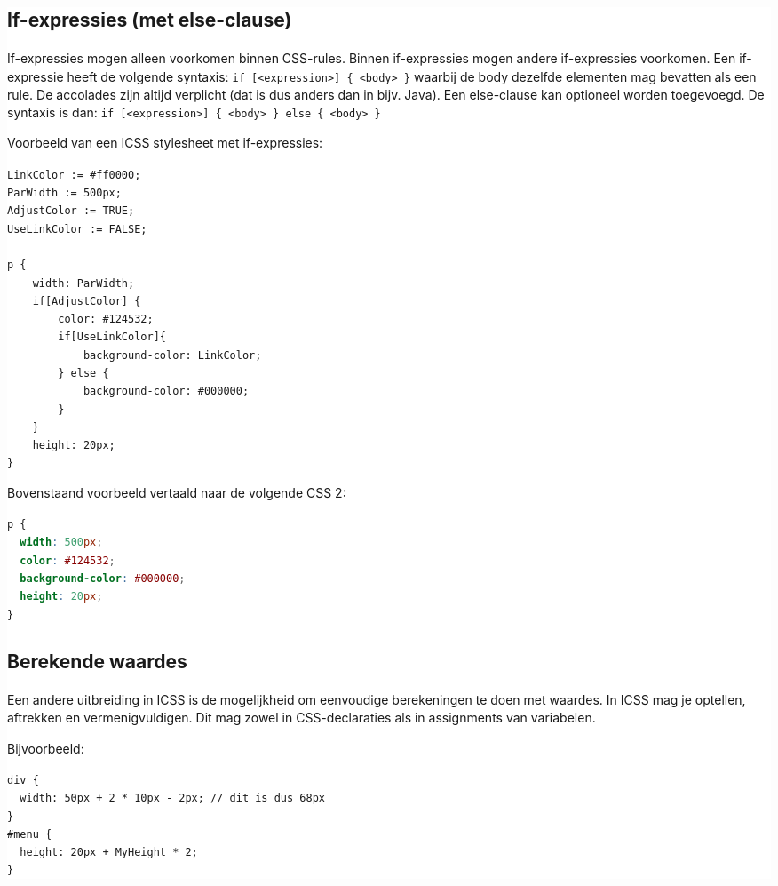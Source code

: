 ## If-expressies (met else-clause)

If-expressies mogen alleen voorkomen binnen CSS-rules. Binnen if-expressies mogen andere if-expressies voorkomen. Een
if-expressie heeft de volgende syntaxis: `if [<expression>] { <body> }` waarbij de body dezelfde elementen mag bevatten
als een rule. De accolades zijn altijd verplicht (dat is dus anders dan in bijv. Java). Een else-clause kan optioneel
worden toegevoegd. De syntaxis is dan: `if [<expression>] { <body> } else { <body> }`

Voorbeeld van een ICSS stylesheet met if-expressies:

```icss
LinkColor := #ff0000;
ParWidth := 500px;
AdjustColor := TRUE;
UseLinkColor := FALSE;

p {
	width: ParWidth;
	if[AdjustColor] {
	    color: #124532;
	    if[UseLinkColor]{
	        background-color: LinkColor;
	    } else {
	        background-color: #000000;
	    }
	}
	height: 20px;
}
```

Bovenstaand voorbeeld vertaald naar de volgende CSS 2:

```css
p {
  width: 500px;
  color: #124532;
  background-color: #000000;
  height: 20px;
}
```

## Berekende waardes

Een andere uitbreiding in ICSS is de mogelijkheid om eenvoudige berekeningen te doen met waardes. In ICSS mag je
optellen, aftrekken en vermenigvuldigen. Dit mag zowel in CSS-declaraties als in assignments van variabelen.

Bijvoorbeeld:

```icss
div {
  width: 50px + 2 * 10px - 2px; // dit is dus 68px
}
#menu {
  height: 20px + MyHeight * 2;
}
```


[1]: http://sass-lang.com/
[2]: http://lesscss.org/